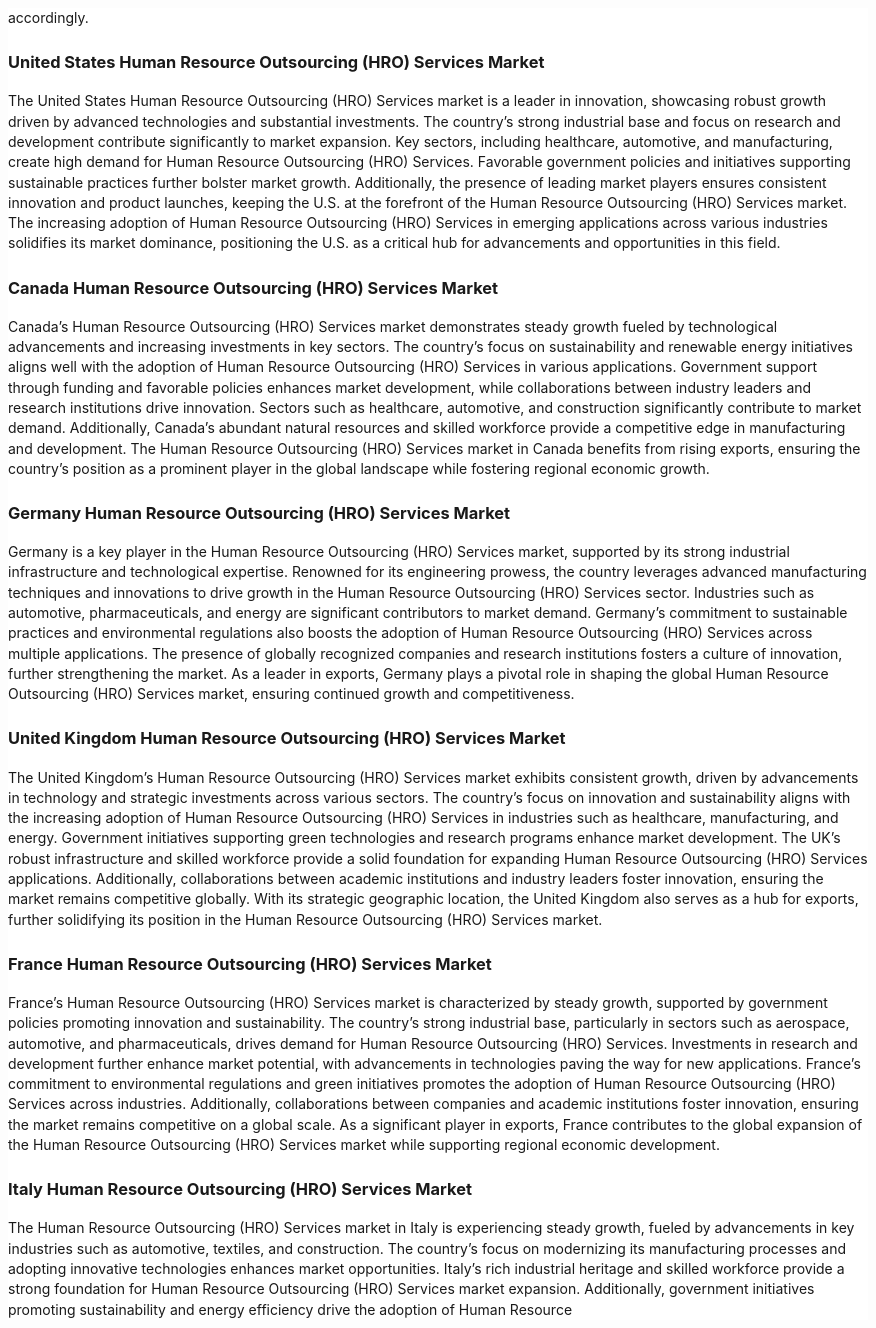 accordingly.</p><h3>United States Human Resource Outsourcing (HRO) Services Market</h3><p>The United States Human Resource Outsourcing (HRO) Services market is a leader in innovation, showcasing robust growth driven by advanced technologies and substantial investments. The country&rsquo;s strong industrial base and focus on research and development contribute significantly to market expansion. Key sectors, including healthcare, automotive, and manufacturing, create high demand for Human Resource Outsourcing (HRO) Services. Favorable government policies and initiatives supporting sustainable practices further bolster market growth. Additionally, the presence of leading market players ensures consistent innovation and product launches, keeping the U.S. at the forefront of the Human Resource Outsourcing (HRO) Services market. The increasing adoption of Human Resource Outsourcing (HRO) Services in emerging applications across various industries solidifies its market dominance, positioning the U.S. as a critical hub for advancements and opportunities in this field.</p><h3>Canada Human Resource Outsourcing (HRO) Services Market</h3><p>Canada&rsquo;s Human Resource Outsourcing (HRO) Services market demonstrates steady growth fueled by technological advancements and increasing investments in key sectors. The country&rsquo;s focus on sustainability and renewable energy initiatives aligns well with the adoption of Human Resource Outsourcing (HRO) Services in various applications. Government support through funding and favorable policies enhances market development, while collaborations between industry leaders and research institutions drive innovation. Sectors such as healthcare, automotive, and construction significantly contribute to market demand. Additionally, Canada&rsquo;s abundant natural resources and skilled workforce provide a competitive edge in manufacturing and development. The Human Resource Outsourcing (HRO) Services market in Canada benefits from rising exports, ensuring the country&rsquo;s position as a prominent player in the global landscape while fostering regional economic growth.</p><h3>Germany Human Resource Outsourcing (HRO) Services Market</h3><p>Germany is a key player in the Human Resource Outsourcing (HRO) Services market, supported by its strong industrial infrastructure and technological expertise. Renowned for its engineering prowess, the country leverages advanced manufacturing techniques and innovations to drive growth in the Human Resource Outsourcing (HRO) Services sector. Industries such as automotive, pharmaceuticals, and energy are significant contributors to market demand. Germany&rsquo;s commitment to sustainable practices and environmental regulations also boosts the adoption of Human Resource Outsourcing (HRO) Services across multiple applications. The presence of globally recognized companies and research institutions fosters a culture of innovation, further strengthening the market. As a leader in exports, Germany plays a pivotal role in shaping the global Human Resource Outsourcing (HRO) Services market, ensuring continued growth and competitiveness.</p><h3>United Kingdom Human Resource Outsourcing (HRO) Services Market</h3><p>The United Kingdom&rsquo;s Human Resource Outsourcing (HRO) Services market exhibits consistent growth, driven by advancements in technology and strategic investments across various sectors. The country&rsquo;s focus on innovation and sustainability aligns with the increasing adoption of Human Resource Outsourcing (HRO) Services in industries such as healthcare, manufacturing, and energy. Government initiatives supporting green technologies and research programs enhance market development. The UK&rsquo;s robust infrastructure and skilled workforce provide a solid foundation for expanding Human Resource Outsourcing (HRO) Services applications. Additionally, collaborations between academic institutions and industry leaders foster innovation, ensuring the market remains competitive globally. With its strategic geographic location, the United Kingdom also serves as a hub for exports, further solidifying its position in the Human Resource Outsourcing (HRO) Services market.</p><h3>France Human Resource Outsourcing (HRO) Services Market</h3><p>France&rsquo;s Human Resource Outsourcing (HRO) Services market is characterized by steady growth, supported by government policies promoting innovation and sustainability. The country&rsquo;s strong industrial base, particularly in sectors such as aerospace, automotive, and pharmaceuticals, drives demand for Human Resource Outsourcing (HRO) Services. Investments in research and development further enhance market potential, with advancements in technologies paving the way for new applications. France&rsquo;s commitment to environmental regulations and green initiatives promotes the adoption of Human Resource Outsourcing (HRO) Services across industries. Additionally, collaborations between companies and academic institutions foster innovation, ensuring the market remains competitive on a global scale. As a significant player in exports, France contributes to the global expansion of the Human Resource Outsourcing (HRO) Services market while supporting regional economic development.</p><h3>Italy Human Resource Outsourcing (HRO) Services Market</h3><p>The Human Resource Outsourcing (HRO) Services market in Italy is experiencing steady growth, fueled by advancements in key industries such as automotive, textiles, and construction. The country&rsquo;s focus on modernizing its manufacturing processes and adopting innovative technologies enhances market opportunities. Italy&rsquo;s rich industrial heritage and skilled workforce provide a strong foundation for Human Resource Outsourcing (HRO) Services market expansion. Additionally, government initiatives promoting sustainability and energy efficiency drive the adoption of Human Resource